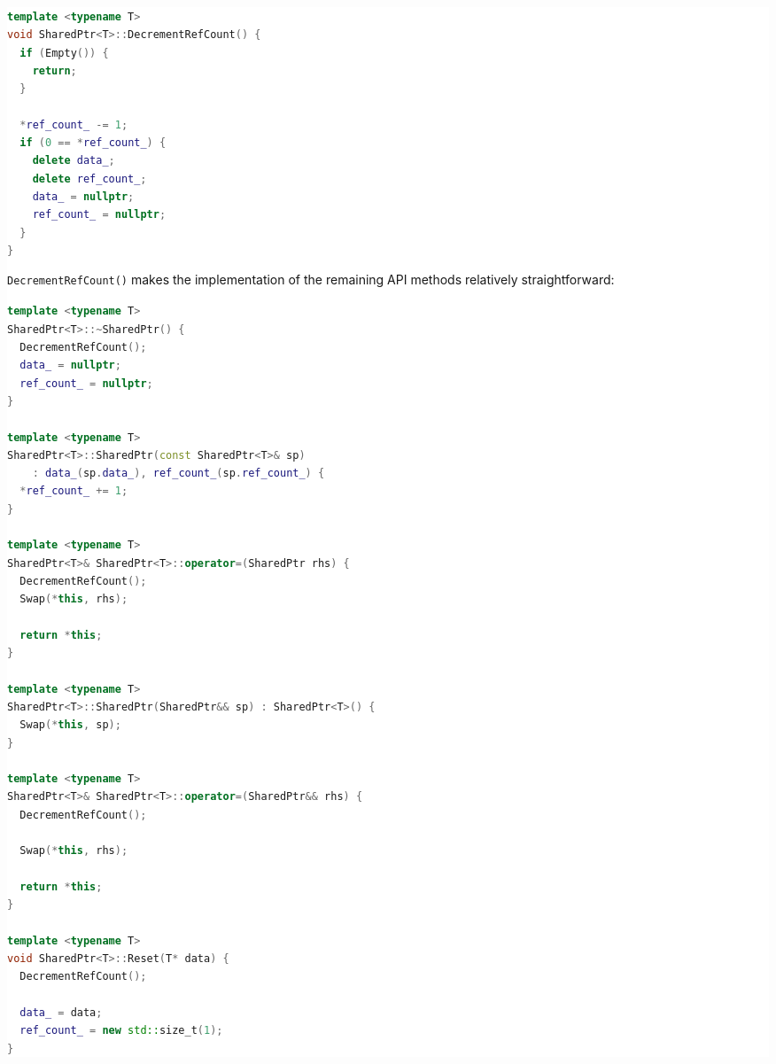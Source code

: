 ```cpp
template <typename T>
void SharedPtr<T>::DecrementRefCount() {
  if (Empty()) {
    return;
  }

  *ref_count_ -= 1;
  if (0 == *ref_count_) {
    delete data_;
    delete ref_count_;
    data_ = nullptr;
    ref_count_ = nullptr;
  }
}
```

`DecrementRefCount()` makes the implementation of the remaining API methods
relatively straightforward:

```cpp
template <typename T>
SharedPtr<T>::~SharedPtr() {
  DecrementRefCount();
  data_ = nullptr;
  ref_count_ = nullptr;
}

template <typename T>
SharedPtr<T>::SharedPtr(const SharedPtr<T>& sp)
    : data_(sp.data_), ref_count_(sp.ref_count_) {
  *ref_count_ += 1;
}

template <typename T>
SharedPtr<T>& SharedPtr<T>::operator=(SharedPtr rhs) {
  DecrementRefCount();
  Swap(*this, rhs);

  return *this;
}

template <typename T>
SharedPtr<T>::SharedPtr(SharedPtr&& sp) : SharedPtr<T>() {
  Swap(*this, sp);
}

template <typename T>
SharedPtr<T>& SharedPtr<T>::operator=(SharedPtr&& rhs) {
  DecrementRefCount();

  Swap(*this, rhs);

  return *this;
}

template <typename T>
void SharedPtr<T>::Reset(T* data) {
  DecrementRefCount();

  data_ = data;
  ref_count_ = new std::size_t(1);
}
```
